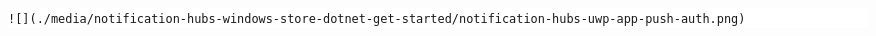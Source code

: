    	![](./media/notification-hubs-windows-store-dotnet-get-started/notification-hubs-uwp-app-push-auth.png)

